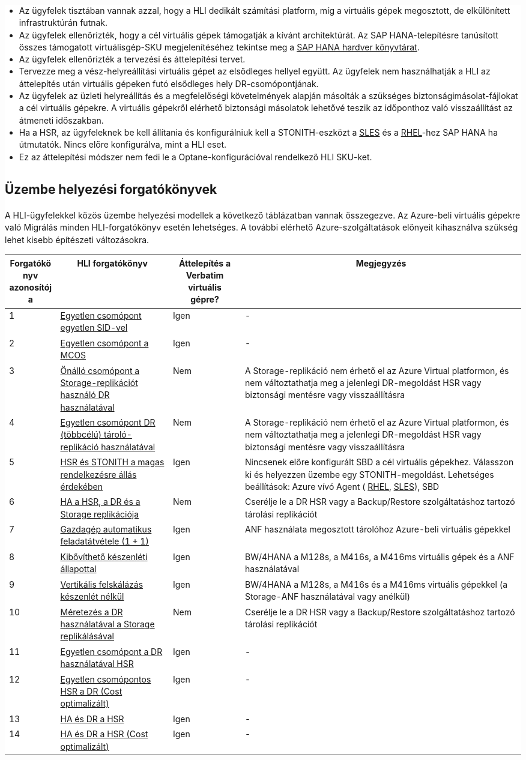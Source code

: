 - Az ügyfelek tisztában vannak azzal, hogy a HLI dedikált számítási platform, míg a virtuális gépek megosztott, de elkülönített infrastruktúrán futnak.
- Az ügyfelek ellenőrizték, hogy a cél virtuális gépek támogatják a kívánt architektúrát. Az SAP HANA-telepítésre tanúsított összes támogatott virtuálisgép-SKU megjelenítéséhez tekintse meg a [SAP HANA hardver könyvtárat](https://www.sap.com/dmc/exp/2014-09-02-hana-hardware/enEN/iaas.html#categories=Microsoft%20Azure).
- Az ügyfelek ellenőrizték a tervezési és áttelepítési tervet.
- Tervezze meg a vész-helyreállítási virtuális gépet az elsődleges hellyel együtt.  Az ügyfelek nem használhatják a HLI az áttelepítés után virtuális gépeken futó elsődleges hely DR-csomópontjának.
- Az ügyfelek az üzleti helyreállítás és a megfelelőségi követelmények alapján másolták a szükséges biztonságimásolat-fájlokat a cél virtuális gépekre. A virtuális gépekről elérhető biztonsági másolatok lehetővé teszik az időponthoz való visszaállítást az átmeneti időszakban.
- Ha a HSR, az ügyfeleknek be kell állítania és konfigurálniuk kell a STONITH-eszközt a [SLES](https://docs.microsoft.com/azure/virtual-machines/workloads/sap/high-availability-guide-suse-pacemaker) és a [RHEL](https://docs.microsoft.com/azure/virtual-machines/workloads/sap/high-availability-guide-rhel-pacemaker)-hez SAP HANA ha útmutatók.  Nincs előre konfigurálva, mint a HLI eset.
- Ez az áttelepítési módszer nem fedi le a Optane-konfigurációval rendelkező HLI SKU-ket.

## <a name="deployment-scenarios"></a>Üzembe helyezési forgatókönyvek
A HLI-ügyfelekkel közös üzembe helyezési modellek a következő táblázatban vannak összegezve.  Az Azure-beli virtuális gépekre való Migrálás minden HLI-forgatókönyv esetén lehetséges.  A további elérhető Azure-szolgáltatások előnyeit kihasználva szükség lehet kisebb építészeti változásokra.

| Forgatókönyv azonosítója | HLI forgatókönyv | Áttelepítés a Verbatim virtuális gépre? | Megjegyzés |
| --- | --- | --- | --- |
| 1 | [Egyetlen csomópont egyetlen SID-vel](https://docs.microsoft.com/azure/virtual-machines/workloads/sap/hana-supported-scenario#single-node-with-one-sid) | Igen | - |
| 2 | [Egyetlen csomópont a MCOS](https://docs.microsoft.com/azure/virtual-machines/workloads/sap/hana-supported-scenario#single-node-mcos) | Igen | - |
| 3 | [Önálló csomópont a Storage-replikációt használó DR használatával](https://docs.microsoft.com/azure/virtual-machines/workloads/sap/hana-supported-scenario#single-node-with-dr-using-storage-replication) | Nem | A Storage-replikáció nem érhető el az Azure Virtual platformon, és nem változtathatja meg a jelenlegi DR-megoldást HSR vagy biztonsági mentésre vagy visszaállításra |
| 4 | [Egyetlen csomópont DR (többcélú) tároló-replikáció használatával](https://docs.microsoft.com/azure/virtual-machines/workloads/sap/hana-supported-scenario#single-node-with-dr-multipurpose-using-storage-replication) | Nem | A Storage-replikáció nem érhető el az Azure Virtual platformon, és nem változtathatja meg a jelenlegi DR-megoldást HSR vagy biztonsági mentésre vagy visszaállításra |
| 5 | [HSR és STONITH a magas rendelkezésre állás érdekében](https://docs.microsoft.com/azure/virtual-machines/workloads/sap/hana-supported-scenario#hsr-with-stonith-for-high-availability) | Igen | Nincsenek előre konfigurált SBD a cél virtuális gépekhez.  Válasszon ki és helyezzen üzembe egy STONITH-megoldást.  Lehetséges beállítások: Azure vívó Agent ( [RHEL](https://docs.microsoft.com/azure/virtual-machines/workloads/sap/high-availability-guide-rhel-pacemaker), [SLES](https://docs.microsoft.com/azure/virtual-machines/workloads/sap/high-availability-guide-suse-pacemaker)), SBD |
| 6 | [HA a HSR, a DR és a Storage replikációja](https://docs.microsoft.com/azure/virtual-machines/workloads/sap/hana-supported-scenario#high-availability-with-hsr-and-dr-with-storage-replication) | Nem | Cserélje le a DR HSR vagy a Backup/Restore szolgáltatáshoz tartozó tárolási replikációt |
| 7 | [Gazdagép automatikus feladatátvétele (1 + 1)](https://docs.microsoft.com/azure/virtual-machines/workloads/sap/hana-supported-scenario#host-auto-failover-11) | Igen | ANF használata megosztott tárolóhoz Azure-beli virtuális gépekkel |
| 8 | [Kibővíthető készenléti állapottal](https://docs.microsoft.com/azure/virtual-machines/workloads/sap/hana-supported-scenario#scale-out-with-standby) | Igen | BW/4HANA a M128s, a M416s, a M416ms virtuális gépek és a ANF használatával |
| 9 | [Vertikális felskálázás készenlét nélkül](https://docs.microsoft.com/azure/virtual-machines/workloads/sap/hana-supported-scenario#scale-out-without-standby) | Igen | BW/4HANA a M128s, a M416s és a M416ms virtuális gépekkel (a Storage-ANF használatával vagy anélkül) |
| 10 | [Méretezés a DR használatával a Storage replikálásával](https://docs.microsoft.com/azure/virtual-machines/workloads/sap/hana-supported-scenario#scale-out-with-dr-using-storage-replication) | Nem | Cserélje le a DR HSR vagy a Backup/Restore szolgáltatáshoz tartozó tárolási replikációt |
| 11 | [Egyetlen csomópont a DR használatával HSR](https://docs.microsoft.com/azure/virtual-machines/workloads/sap/hana-supported-scenario#single-node-with-dr-using-hsr) | Igen | - |
| 12 | [Egyetlen csomópontos HSR a DR (Cost optimalizált)](https://docs.microsoft.com/azure/virtual-machines/workloads/sap/hana-supported-scenario#single-node-hsr-to-dr-cost-optimized) | Igen | - |
| 13 | [HA és DR a HSR](https://docs.microsoft.com/azure/virtual-machines/workloads/sap/hana-supported-scenario#high-availability-and-disaster-recovery-with-hsr) | Igen | - |
| 14 | [HA és DR a HSR (Cost optimalizált)](https://docs.microsoft.com/azure/virtual-machines/workloads/sap/hana-supported-scenario#high-availability-and-disaster-recovery-with-hsr-cost-optimized) | Igen | - |